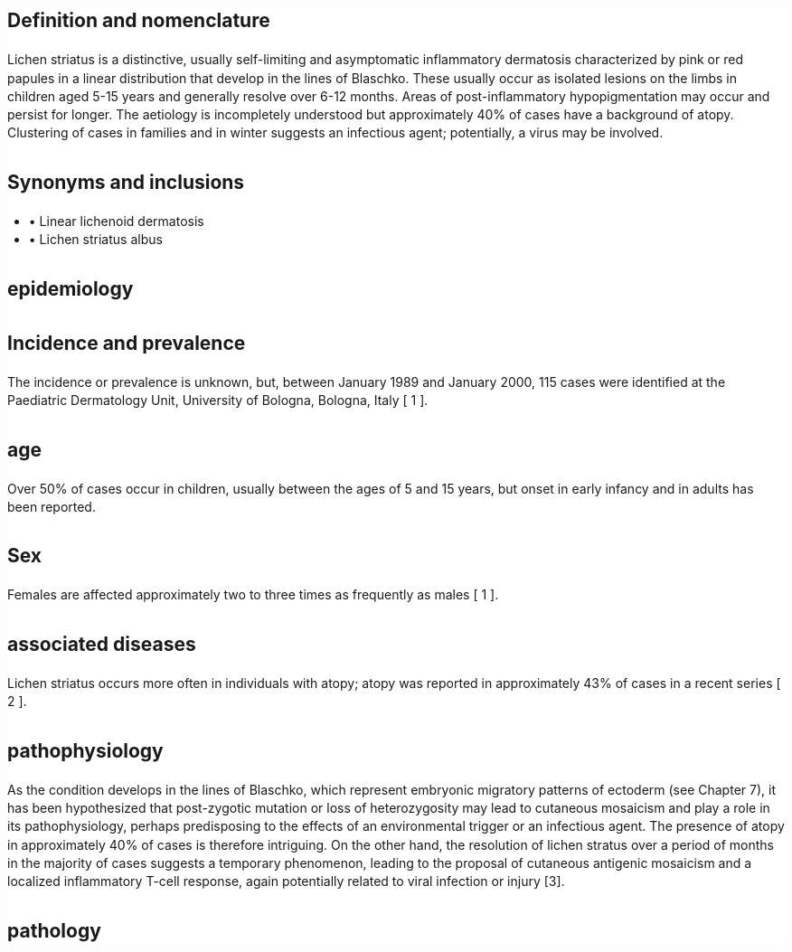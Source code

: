 ## Definition and nomenclature

Lichen striatus is a distinctive, usually self-limiting and asymptomatic inflammatory dermatosis characterized by pink or red papules in a linear distribution that develop in the lines of Blaschko. These usually occur as isolated lesions on the limbs in children aged 5-15 years and generally resolve over 6-12 months. Areas of  post-inflammatory  hypopigmentation  may  occur  and  persist for longer. The aetiology is incompletely understood but approximately 40% of cases have a background of atopy. Clustering of cases in families and in winter suggests an infectious agent; potentially, a virus may be involved.

## Synonyms and inclusions

- •	 Linear lichenoid dermatosis
- •	 Lichen striatus albus

## epidemiology

## Incidence and prevalence

The incidence  or  prevalence  is  unknown,  but,  between  January 1989 and January 2000, 115 cases were identified at the Paediatric Dermatology Unit, University of Bologna, Bologna, Italy [ 1 ].

## age

Over 50% of cases occur in children, usually between the ages of 5 and 15 years, but onset in early infancy and in adults has been reported.

## Sex

Females  are  affected  approximately  two  to  three  times  as  frequently as males [ 1 ].

## associated diseases

Lichen striatus occurs more often in individuals with atopy; atopy was reported in approximately 43% of cases in a recent series [ 2 ].

## pathophysiology

As the condition develops in the lines of Blaschko, which represent embryonic migratory patterns of ectoderm (see Chapter 7), it has been hypothesized that post-zygotic mutation or loss of heterozygosity may lead to cutaneous mosaicism and play a role in its pathophysiology, perhaps predisposing to the effects of an environmental trigger or an infectious agent. The presence of atopy in approximately 40% of cases is therefore intriguing. On the other hand, the resolution of lichen stratus over a period of months in the majority of cases suggests a temporary phenomenon, leading to the proposal of cutaneous antigenic mosaicism and a localized inflammatory  T-cell  response,  again  potentially  related  to  viral infection or injury [3].

## pathology
